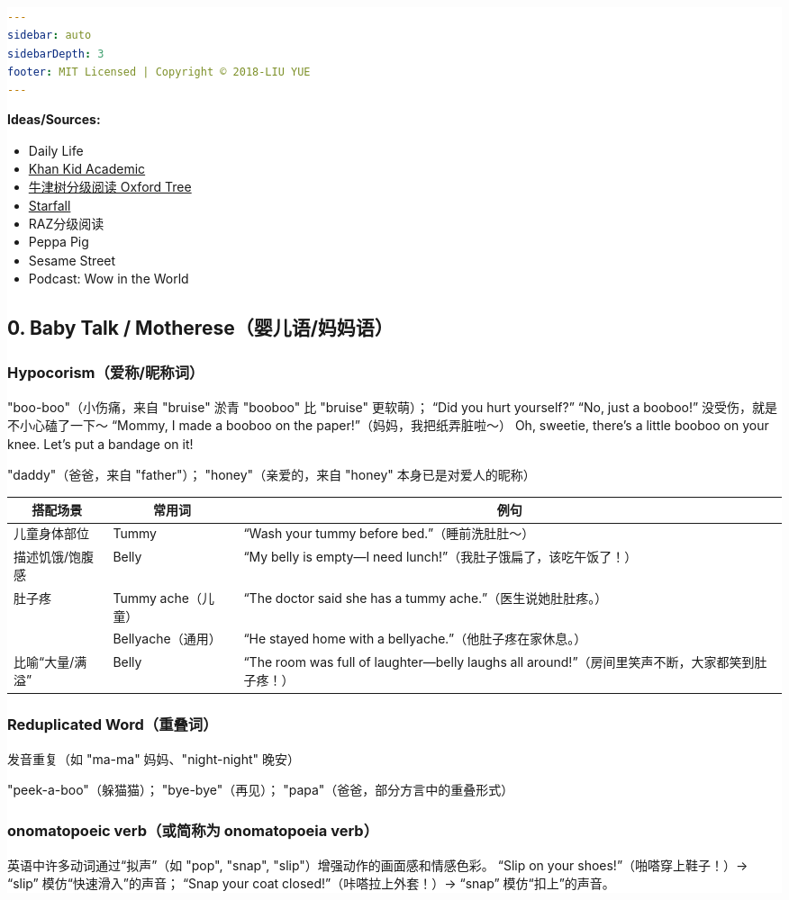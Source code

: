 ```yaml
---
sidebar: auto
sidebarDepth: 3
footer: MIT Licensed | Copyright © 2018-LIU YUE
---
```


**Ideas/Sources:**
+ Daily Life
+ [Khan Kid Academic](/biography/language/kidedu/course_khan_kid_academic.md)
+ [牛津树分级阅读 Oxford Tree](/biography/language/kidedu/course_oxford_tree.md)
+ [Starfall](/biography/language/kidedu/course_starfall.md)
+ RAZ分级阅读
+ Peppa Pig
+ Sesame Street
+ Podcast: Wow in the World

## 0. ​Baby Talk / Motherese（婴儿语/妈妈语）​

### ​Hypocorism（爱称/昵称词）​

"boo-boo"（小伤痛，来自 "bruise" 淤青 "booboo" 比 "bruise" 更软萌）；
    “Did you hurt yourself?” “No, just a booboo!” 没受伤，就是不小心磕了一下～
    “Mommy, I made a booboo on the paper!”（妈妈，我把纸弄脏啦～）
    Oh, sweetie, there’s a little booboo on your knee. Let’s put a bandage on it!

"daddy"（爸爸，来自 "father"）；
"honey"（亲爱的，来自 "honey" 本身已是对爱人的昵称）

| ​​搭配场景​​  | ​​常用词​​        | ​​例句​​                                                                      |
|-----------|----------------|-----------------------------------------------------------------------------|
| 儿童身体部位    | Tummy          | “Wash your tummy before bed.”（睡前洗肚肚～）                                       |
| 描述饥饿/饱腹感  | Belly          | “My belly is empty—I need lunch!”（我肚子饿扁了，该吃午饭了！）                            |
| 肚子疼       | Tummy ache（儿童） | “The doctor said she has a tummy ache.”（医生说她肚肚疼。）                           |
|           | Bellyache（通用）  | “He stayed home with a bellyache.”（他肚子疼在家休息。）                               |
| 比喻“大量/满溢” | Belly          | “The room was full of laughter—belly laughs all around!”（房间里笑声不断，大家都笑到肚子疼！） |


### Reduplicated Word（重叠词）​
发音重复（如 "ma-ma" 妈妈、"night-night" 晚安）

"peek-a-boo"（躲猫猫）；
"bye-bye"（再见）；
"papa"（爸爸，部分方言中的重叠形式）

### onomatopoeic verb​（或简称为 ​onomatopoeia verb）
英语中许多动词通过“拟声”（如 "pop", "snap", "slip"）增强动作的画面感和情感色彩。
“Slip on your shoes!”（啪嗒穿上鞋子！）→ “slip” 模仿“快速滑入”的声音；
“Snap your coat closed!”（咔嗒拉上外套！）→ “snap” 模仿“扣上”的声音。
